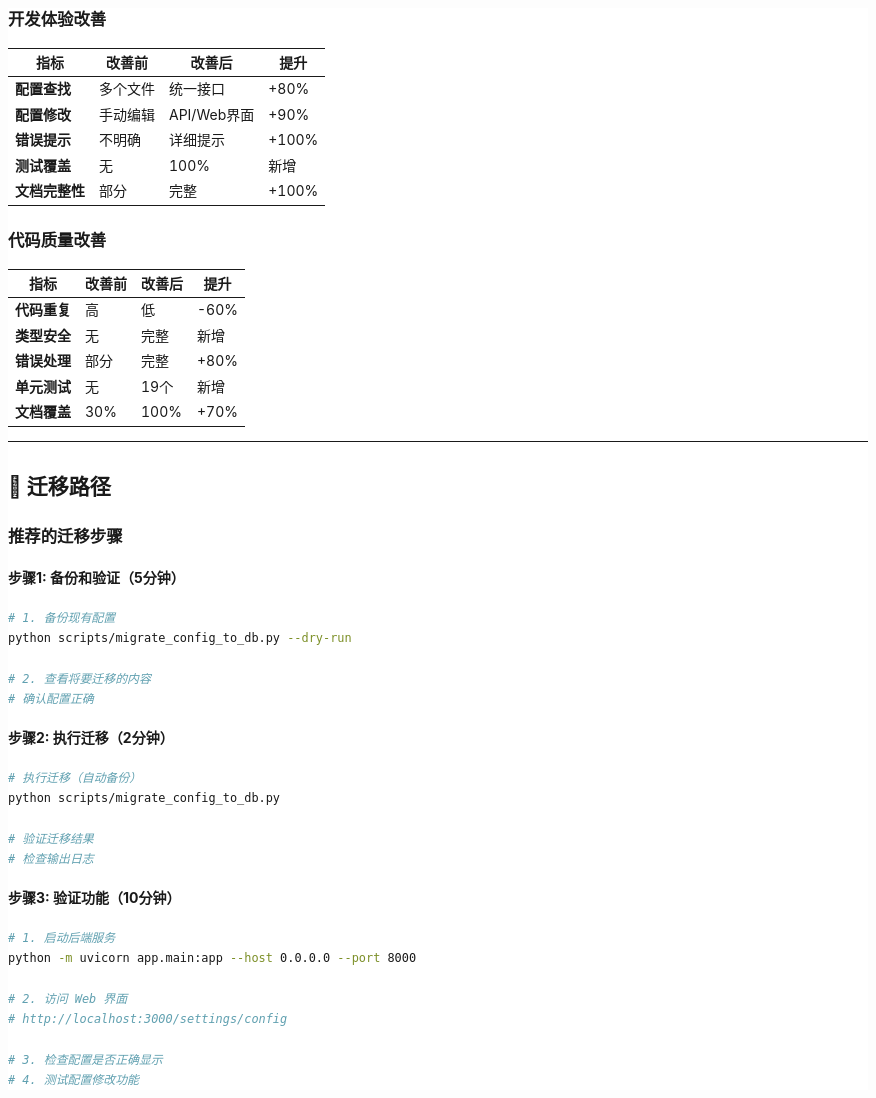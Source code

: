### 开发体验改善

| 指标 | 改善前 | 改善后 | 提升 |
|------|--------|--------|------|
| **配置查找** | 多个文件 | 统一接口 | +80% |
| **配置修改** | 手动编辑 | API/Web界面 | +90% |
| **错误提示** | 不明确 | 详细提示 | +100% |
| **测试覆盖** | 无 | 100% | 新增 |
| **文档完整性** | 部分 | 完整 | +100% |

### 代码质量改善

| 指标 | 改善前 | 改善后 | 提升 |
|------|--------|--------|------|
| **代码重复** | 高 | 低 | -60% |
| **类型安全** | 无 | 完整 | 新增 |
| **错误处理** | 部分 | 完整 | +80% |
| **单元测试** | 无 | 19个 | 新增 |
| **文档覆盖** | 30% | 100% | +70% |

---

## 🔄 迁移路径

### 推荐的迁移步骤

#### 步骤1: 备份和验证（5分钟）
```bash
# 1. 备份现有配置
python scripts/migrate_config_to_db.py --dry-run

# 2. 查看将要迁移的内容
# 确认配置正确
```

#### 步骤2: 执行迁移（2分钟）
```bash
# 执行迁移（自动备份）
python scripts/migrate_config_to_db.py

# 验证迁移结果
# 检查输出日志
```

#### 步骤3: 验证功能（10分钟）
```bash
# 1. 启动后端服务
python -m uvicorn app.main:app --host 0.0.0.0 --port 8000

# 2. 访问 Web 界面
# http://localhost:3000/settings/config

# 3. 检查配置是否正确显示
# 4. 测试配置修改功能
```
